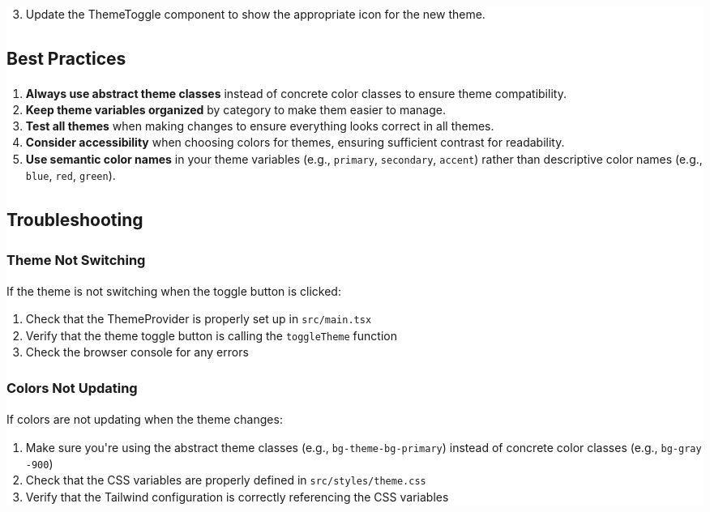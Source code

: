 3. Update the ThemeToggle component to show the appropriate icon for the new theme.

## Best Practices

1. **Always use abstract theme classes** instead of concrete color classes to ensure theme compatibility.
2. **Keep theme variables organized** by category to make them easier to manage.
3. **Test all themes** when making changes to ensure everything looks correct in all themes.
4. **Consider accessibility** when choosing colors for themes, ensuring sufficient contrast for readability.
5. **Use semantic color names** in your theme variables (e.g., `primary`, `secondary`, `accent`) rather than descriptive color names (e.g., `blue`, `red`, `green`).

## Troubleshooting

### Theme Not Switching

If the theme is not switching when the toggle button is clicked:

1. Check that the ThemeProvider is properly set up in `src/main.tsx`
2. Verify that the theme toggle button is calling the `toggleTheme` function
3. Check the browser console for any errors

### Colors Not Updating

If colors are not updating when the theme changes:

1. Make sure you're using the abstract theme classes (e.g., `bg-theme-bg-primary`) instead of concrete color classes (e.g., `bg-gray-900`)
2. Check that the CSS variables are properly defined in `src/styles/theme.css`
3. Verify that the Tailwind configuration is correctly referencing the CSS variables